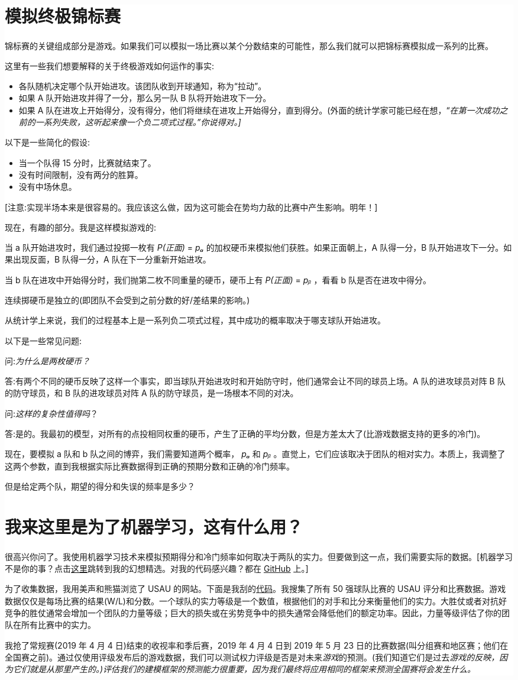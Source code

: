 # 模拟终极锦标赛

锦标赛的关键组成部分是游戏。如果我们可以模拟一场比赛以某个分数结束的可能性，那么我们就可以把锦标赛模拟成一系列的比赛。

这里有一些我们想要解释的关于终极游戏如何运作的事实:

*   各队随机决定哪个队开始进攻。该团队收到开球通知，称为“拉动”。
*   如果 A 队开始进攻并得了一分，那么另一队 B 队将开始进攻下一分。
*   如果 A 队在进攻上开始得分，没有得分，他们将继续在进攻上开始得分，直到得分。(外面的统计学家可能已经在想，“*在第一次成功之前的一系列失败，这听起来像一个负二项式过程。”你说得对。]*

以下是一些简化的假设:

*   当一个队得 15 分时，比赛就结束了。
*   没有时间限制，没有两分的胜算。
*   没有中场休息。

[注意:实现半场本来是很容易的。我应该这么做，因为这可能会在势均力敌的比赛中产生影响。明年！]

现在，有趣的部分。我是这样模拟游戏的:

当 a 队开始进攻时，我们通过投掷一枚有 *P(正面)* = *pₐ* 的加权硬币来模拟他们获胜。如果正面朝上，A 队得一分，B 队开始进攻下一分。如果出现反面，B 队得一分，A 队在下一分重新开始进攻。

当 b 队在进攻中开始得分时，我们抛第二枚不同重量的硬币，硬币上有 *P(正面)* = *pᵦ* ，看看 b 队是否在进攻中得分。

连续掷硬币是独立的(即团队不会受到之前分数的好/差结果的影响。)

从统计学上来说，我们的过程基本上是一系列负二项式过程，其中成功的概率取决于哪支球队开始进攻。

以下是一些常见问题:

问:*为什么是两枚硬币？*

答:有两个不同的硬币反映了这样一个事实，即当球队开始进攻时和开始防守时，他们通常会让不同的球员上场。A 队的进攻球员对阵 B 队的防守球员，和 B 队的进攻球员对阵 A 队的防守球员，是一场根本不同的对决。

问:*这样的复杂性值得吗*？

答:是的。我最初的模型，对所有的点投相同权重的硬币，产生了正确的平均分数，但是方差太大了(比游戏数据支持的更多的冷门)。

现在，要模拟 a 队和 b 队之间的博弈，我们需要知道两个概率， *pₐ* 和 *pᵦ* 。直觉上，它们应该取决于团队的相对实力。本质上，我调整了这两个参数，直到我根据实际比赛数据得到正确的预期分数和正确的冷门频率。

但是给定两个队，期望的得分和失误的频率是多少？

# 我来这里是为了机器学习，这有什么用？

很高兴你问了。我使用机器学习技术来模拟预期得分和冷门频率如何取决于两队的实力。但要做到这一点，我们需要实际的数据。[机器学习不是你的事？点击[这里](https://medium.com/p/a39979eea022#8be8)跳转到我的幻想精选。对我的代码感兴趣？都在 [GitHub](https://github.com/dwal3000/college-nationals) 上。]

为了收集数据，我用美声和熊猫浏览了 USAU 的网站。下面是我刮的[代码](https://nbviewer.jupyter.org/github/dwal3000/college-nationals/blob/master/Scrape_Ultimate_Games.ipynb)。我搜集了所有 50 强球队比赛的 USAU 评分和比赛数据。游戏数据仅仅是每场比赛的结果(W/L)和分数。一个球队的实力等级是一个数值，根据他们的对手和比分来衡量他们的实力。大胜仗或者对抗好竞争的胜仗通常会增加一个团队的力量等级；巨大的损失或在劣势竞争中的损失通常会降低他们的额定功率。因此，力量等级评估了你的团队在所有比赛中的实力。

我抢了常规赛(2019 年 4 月 4 日)结束的收视率和季后赛，2019 年 4 月 4 日到 2019 年 5 月 23 日的比赛数据(叫分组赛和地区赛；他们在全国赛之前)。通过仅使用评级发布后的游戏数据，我们可以测试权力评级是否是对未来*游戏*的预测。(我们知道它们是过去*游戏的反映，因为它们就是从那里产生的。)评估我们的建模框架的预测能力很重要，因为我们最终将应用相同的框架来预测全国赛将会发生什么。*
